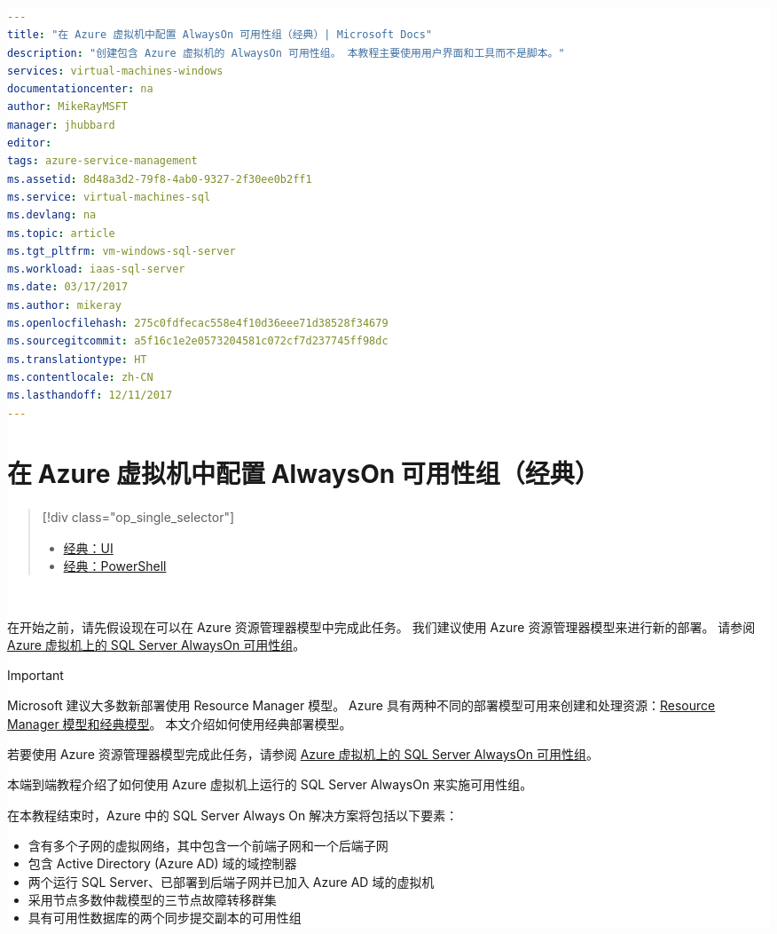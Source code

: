 ```yaml
---
title: "在 Azure 虚拟机中配置 AlwaysOn 可用性组（经典）| Microsoft Docs"
description: "创建包含 Azure 虚拟机的 AlwaysOn 可用性组。 本教程主要使用用户界面和工具而不是脚本。"
services: virtual-machines-windows
documentationcenter: na
author: MikeRayMSFT
manager: jhubbard
editor: 
tags: azure-service-management
ms.assetid: 8d48a3d2-79f8-4ab0-9327-2f30ee0b2ff1
ms.service: virtual-machines-sql
ms.devlang: na
ms.topic: article
ms.tgt_pltfrm: vm-windows-sql-server
ms.workload: iaas-sql-server
ms.date: 03/17/2017
ms.author: mikeray
ms.openlocfilehash: 275c0fdfecac558e4f10d36eee71d38528f34679
ms.sourcegitcommit: a5f16c1e2e0573204581c072cf7d237745ff98dc
ms.translationtype: HT
ms.contentlocale: zh-CN
ms.lasthandoff: 12/11/2017
---
```

# <a name="configure-always-on-availability-group-in-azure-virtual-machines-classic"></a>在 Azure 虚拟机中配置 AlwaysOn 可用性组（经典）
> [!div class="op_single_selector"]
> * [经典：UI](../classic/portal-sql-alwayson-availability-groups.md)
> * [经典：PowerShell](../classic/ps-sql-alwayson-availability-groups.md)
<br/>

在开始之前，请先假设现在可以在 Azure 资源管理器模型中完成此任务。 我们建议使用 Azure 资源管理器模型来进行新的部署。 请参阅 [Azure 虚拟机上的 SQL Server AlwaysOn 可用性组](../sql/virtual-machines-windows-portal-sql-availability-group-overview.md)。

> [!IMPORTANT] 
> Microsoft 建议大多数新部署使用 Resource Manager 模型。 Azure 具有两种不同的部署模型可用来创建和处理资源：[Resource Manager 模型和经典模型](../../../azure-resource-manager/resource-manager-deployment-model.md)。 本文介绍如何使用经典部署模型。 

若要使用 Azure 资源管理器模型完成此任务，请参阅 [Azure 虚拟机上的 SQL Server AlwaysOn 可用性组](../sql/virtual-machines-windows-portal-sql-availability-group-overview.md)。

本端到端教程介绍了如何使用 Azure 虚拟机上运行的 SQL Server AlwaysOn 来实施可用性组。

在本教程结束时，Azure 中的 SQL Server Always On 解决方案将包括以下要素：

* 含有多个子网的虚拟网络，其中包含一个前端子网和一个后端子网
* 包含 Active Directory (Azure AD) 域的域控制器
* 两个运行 SQL Server、已部署到后端子网并已加入 Azure AD 域的虚拟机
* 采用节点多数仲裁模型的三节点故障转移群集
* 具有可用性数据库的两个同步提交副本的可用性组
